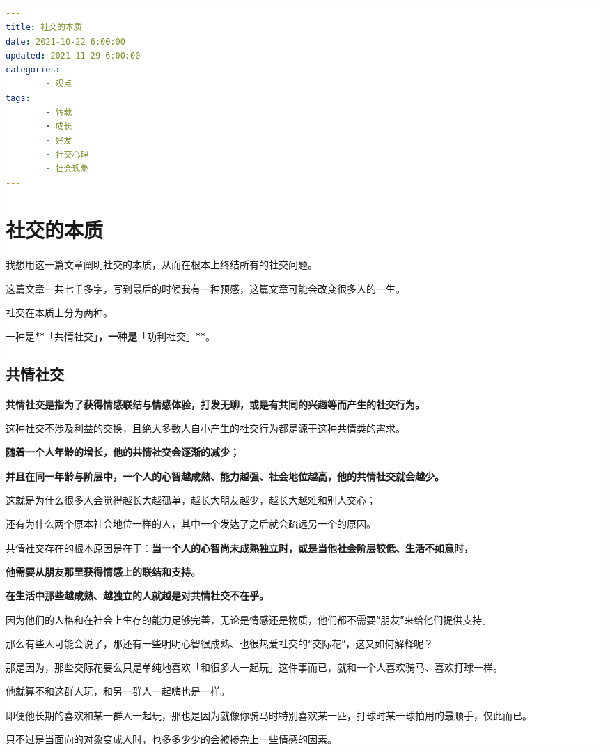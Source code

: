 ```yaml
---
title: 社交的本质
date: 2021-10-22 6:00:00
updated: 2021-11-29 6:00:00
categories:
        - 观点
tags:
        - 转载
        - 成长
        - 好友
        - 社交心理
        - 社会现象
---
```


# 社交的本质

我想用这一篇文章阐明社交的本质，从而在根本上终结所有的社交问题。

这篇文章一共七千多字，写到最后的时候我有一种预感，这篇文章可能会改变很多人的一生。

社交在本质上分为两种。

一种是**「共情社交」**，一种是**「功利社交」**。

## 共情社交

**共情社交是指为了获得情感联结与情感体验，打发无聊，或是有共同的兴趣等而产生的社交行为。**

这种社交不涉及利益的交换，且绝大多数人自小产生的社交行为都是源于这种共情类的需求。

**随着一个人年龄的增长，他的共情社交会逐渐的减少；**

**并且在同一年龄与阶层中，一个人的心智越成熟、能力越强、社会地位越高，他的共情社交就会越少。**

这就是为什么很多人会觉得越长大越孤单，越长大朋友越少，越长大越难和别人交心；

还有为什么两个原本社会地位一样的人，其中一个发达了之后就会疏远另一个的原因。

共情社交存在的根本原因是在于：**当一个人的心智尚未成熟独立时，或是当他社会阶层较低、生活不如意时，**

**他需要从朋友那里获得情感上的联结和支持。**

**在生活中那些越成熟、越独立的人就越是对共情社交不在乎。**

因为他们的人格和在社会上生存的能力足够完善，无论是情感还是物质，他们都不需要“朋友”来给他们提供支持。

那么有些人可能会说了，那还有一些明明心智很成熟、也很热爱社交的“交际花”，这又如何解释呢？

那是因为，那些交际花要么只是单纯地喜欢「和很多人一起玩」这件事而已，就和一个人喜欢骑马、喜欢打球一样。

他就算不和这群人玩，和另一群人一起嗨也是一样。

即便他长期的喜欢和某一群人一起玩，那也是因为就像你骑马时特别喜欢某一匹，打球时某一球拍用的最顺手，仅此而已。

只不过是当面向的对象变成人时，也多多少少的会被掺杂上一些情感的因素。
